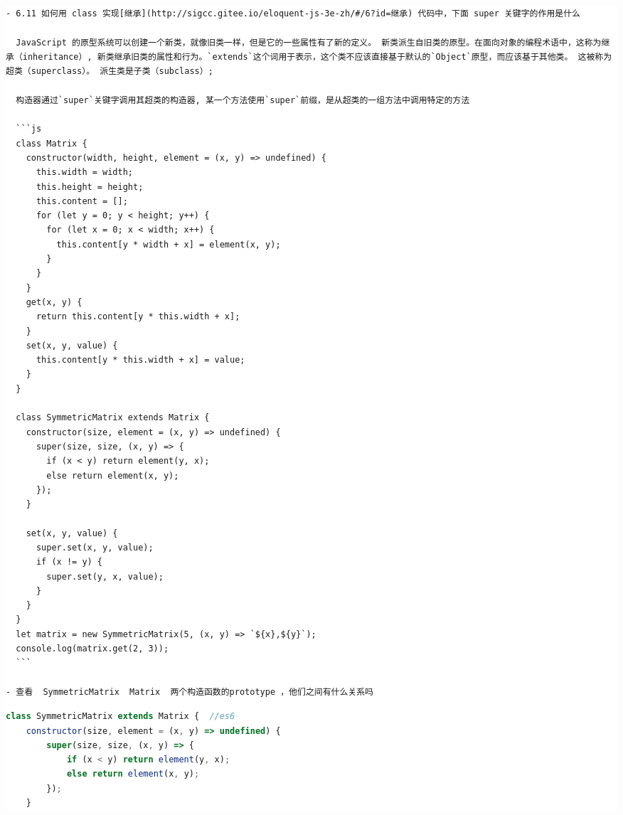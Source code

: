     - 6.11 如何用 class 实现[继承](http://sigcc.gitee.io/eloquent-js-3e-zh/#/6?id=继承) 代码中，下面 super 关键字的作用是什么
    
      JavaScript 的原型系统可以创建一个新类，就像旧类一样，但是它的一些属性有了新的定义。 新类派生自旧类的原型。在面向对象的编程术语中，这称为继承（inheritance）, 新类继承旧类的属性和行为。`extends`这个词用于表示，这个类不应该直接基于默认的`Object`原型，而应该基于其他类。 这被称为超类（superclass）。 派生类是子类（subclass）;
    
      构造器通过`super`关键字调用其超类的构造器, 某一个方法使用`super`前缀，是从超类的一组方法中调用特定的方法
    
      ```js
      class Matrix {
        constructor(width, height, element = (x, y) => undefined) {
          this.width = width;
          this.height = height;
          this.content = [];
          for (let y = 0; y < height; y++) {
            for (let x = 0; x < width; x++) {
              this.content[y * width + x] = element(x, y);
            }
          }
        }
        get(x, y) {
          return this.content[y * this.width + x];
        }
        set(x, y, value) {
          this.content[y * this.width + x] = value;
        }
      }
      
      class SymmetricMatrix extends Matrix {
        constructor(size, element = (x, y) => undefined) {
          super(size, size, (x, y) => {
            if (x < y) return element(y, x);
            else return element(x, y);
          });
        }
      
        set(x, y, value) {
          super.set(x, y, value);
          if (x != y) {
            super.set(y, x, value);
          }
        }
      }
      let matrix = new SymmetricMatrix(5, (x, y) => `${x},${y}`);
      console.log(matrix.get(2, 3));
      ```
      
    - 查看  SymmetricMatrix  Matrix  两个构造函数的prototype ，他们之间有什么关系吗
    

```js
class SymmetricMatrix extends Matrix {  //es6
    constructor(size, element = (x, y) => undefined) {
        super(size, size, (x, y) => {
            if (x < y) return element(y, x);
            else return element(x, y);
        });
    }
```
